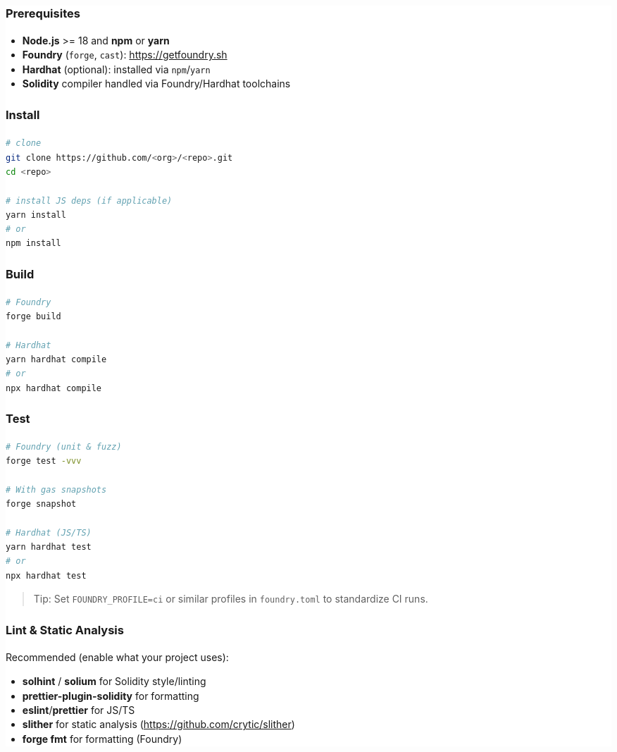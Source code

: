 ### Prerequisites

- **Node.js** >= 18 and **npm** or **yarn**
- **Foundry** (`forge`, `cast`): https://getfoundry.sh
- **Hardhat** (optional): installed via `npm`/`yarn`
- **Solidity** compiler handled via Foundry/Hardhat toolchains

### Install

```bash
# clone
git clone https://github.com/<org>/<repo>.git
cd <repo>

# install JS deps (if applicable)
yarn install
# or
npm install
```

### Build

```bash
# Foundry
forge build

# Hardhat
yarn hardhat compile
# or
npx hardhat compile
```

### Test

```bash
# Foundry (unit & fuzz)
forge test -vvv

# With gas snapshots
forge snapshot

# Hardhat (JS/TS)
yarn hardhat test
# or
npx hardhat test
```

> Tip: Set `FOUNDRY_PROFILE=ci` or similar profiles in `foundry.toml` to standardize CI runs.

### Lint & Static Analysis

Recommended (enable what your project uses):

- **solhint** / **solium** for Solidity style/linting
- **prettier-plugin-solidity** for formatting
- **eslint**/**prettier** for JS/TS
- **slither** for static analysis (https://github.com/crytic/slither)
- **forge fmt** for formatting (Foundry)

